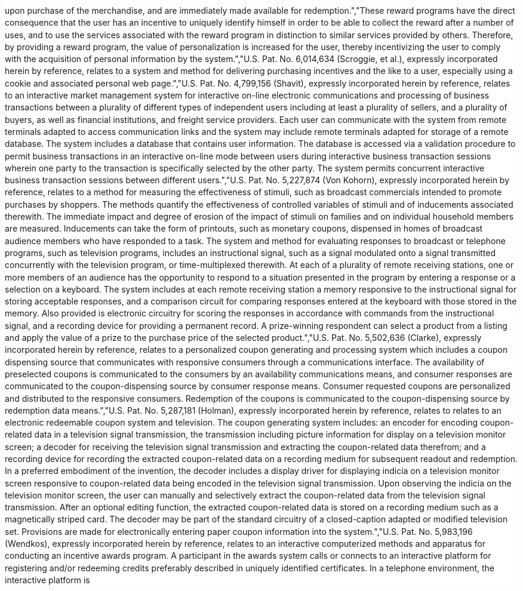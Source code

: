upon purchase of the merchandise, and are immediately made available for redemption.","These reward programs have the direct consequence that the user has an incentive to uniquely identify himself in order to be able to collect the reward after a number of uses, and to use the services associated with the reward program in distinction to similar services provided by others. Therefore, by providing a reward program, the value of personalization is increased for the user, thereby incentivizing the user to comply with the acquisition of personal information by the system.","U.S. Pat. No. 6,014,634 (Scroggie, et al.), expressly incorporated herein by reference, relates to a system and method for delivering purchasing incentives and the like to a user, especially using a cookie and associated personal web page.","U.S. Pat. No. 4,799,156 (Shavit), expressly incorporated herein by reference, relates to an interactive market management system for interactive on-line electronic communications and processing of business transactions between a plurality of different types of independent users including at least a plurality of sellers, and a plurality of buyers, as well as financial institutions, and freight service providers. Each user can communicate with the system from remote terminals adapted to access communication links and the system may include remote terminals adapted for storage of a remote database. The system includes a database that contains user information. The database is accessed via a validation procedure to permit business transactions in an interactive on-line mode between users during interactive business transaction sessions wherein one party to the transaction is specifically selected by the other party. The system permits concurrent interactive business transaction sessions between different users.","U.S. Pat. No. 5,227,874 (Von Kohorn), expressly incorporated herein by reference, relates to a method for measuring the effectiveness of stimuli, such as broadcast commercials intended to promote purchases by shoppers. The methods quantify the effectiveness of controlled variables of stimuli and of inducements associated therewith. The immediate impact and degree of erosion of the impact of stimuli on families and on individual household members are measured. Inducements can take the form of printouts, such as monetary coupons, dispensed in homes of broadcast audience members who have responded to a task. The system and method for evaluating responses to broadcast or telephone programs, such as television programs, includes an instructional signal, such as a signal modulated onto a signal transmitted concurrently with the television program, or time-multiplexed therewith. At each of a plurality of remote receiving stations, one or more members of an audience has the opportunity to respond to a situation presented in the program by entering a response or a selection on a keyboard. The system includes at each remote receiving station a memory responsive to the instructional signal for storing acceptable responses, and a comparison circuit for comparing responses entered at the keyboard with those stored in the memory. Also provided is electronic circuitry for scoring the responses in accordance with commands from the instructional signal, and a recording device for providing a permanent record. A prize-winning respondent can select a product from a listing and apply the value of a prize to the purchase price of the selected product.","U.S. Pat. No. 5,502,636 (Clarke), expressly incorporated herein by reference, relates to a personalized coupon generating and processing system which includes a coupon dispensing source that communicates with responsive consumers through a communications interface. The availability of preselected coupons is communicated to the consumers by an availability communications means, and consumer responses are communicated to the coupon-dispensing source by consumer response means. Consumer requested coupons are personalized and distributed to the responsive consumers. Redemption of the coupons is communicated to the coupon-dispensing source by redemption data means.","U.S. Pat. No. 5,287,181 (Holman), expressly incorporated herein by reference, relates to relates to an electronic redeemable coupon system and television. The coupon generating system includes: an encoder for encoding coupon-related data in a television signal transmission, the transmission including picture information for display on a television monitor screen; a decoder for receiving the television signal transmission and extracting the coupon-related data therefrom; and a recording device for recording the extracted coupon-related data on a recording medium for subsequent readout and redemption. In a preferred embodiment of the invention, the decoder includes a display driver for displaying indicia on a television monitor screen responsive to coupon-related data being encoded in the television signal transmission. Upon observing the indicia on the television monitor screen, the user can manually and selectively extract the coupon-related data from the television signal transmission. After an optional editing function, the extracted coupon-related data is stored on a recording medium such as a magnetically striped card. The decoder may be part of the standard circuitry of a closed-caption adapted or modified television set. Provisions are made for electronically entering paper coupon information into the system.","U.S. Pat. No. 5,983,196 (Wendkos), expressly incorporated herein by reference, relates to an interactive computerized methods and apparatus for conducting an incentive awards program. A participant in the awards system calls or connects to an interactive platform for registering and\/or redeeming credits preferably described in uniquely identified certificates. In a telephone environment, the interactive platform is